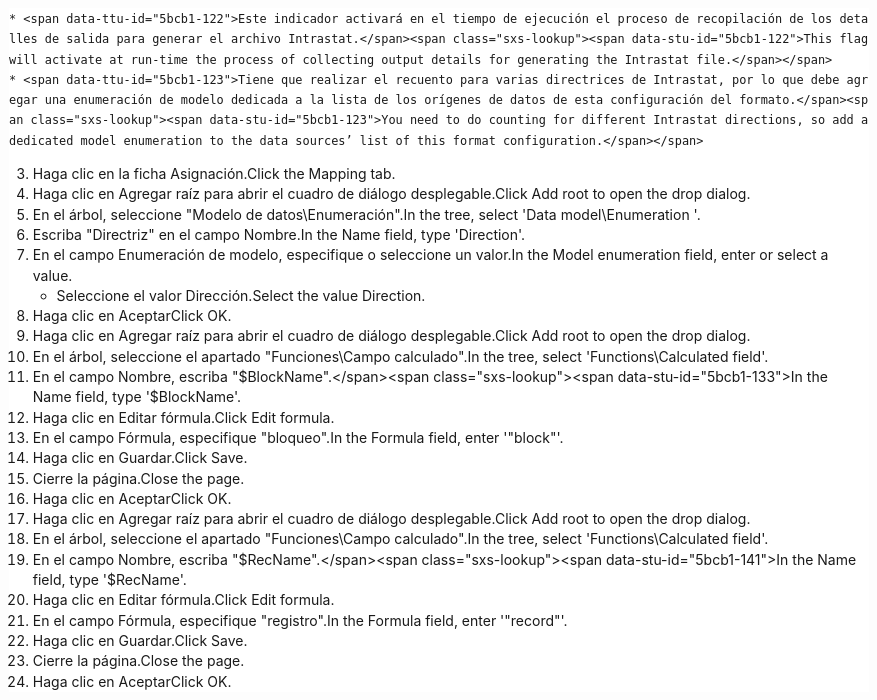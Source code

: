     * <span data-ttu-id="5bcb1-122">Este indicador activará en el tiempo de ejecución el proceso de recopilación de los detalles de salida para generar el archivo Intrastat.</span><span class="sxs-lookup"><span data-stu-id="5bcb1-122">This flag will activate at run-time the process of collecting output details for generating the Intrastat file.</span></span>  
    * <span data-ttu-id="5bcb1-123">Tiene que realizar el recuento para varias directrices de Intrastat, por lo que debe agregar una enumeración de modelo dedicada a la lista de los orígenes de datos de esta configuración del formato.</span><span class="sxs-lookup"><span data-stu-id="5bcb1-123">You need to do counting for different Intrastat directions, so add a dedicated model enumeration to the data sources’ list of this format configuration.</span></span>  
3. <span data-ttu-id="5bcb1-124">Haga clic en la ficha Asignación.</span><span class="sxs-lookup"><span data-stu-id="5bcb1-124">Click the Mapping tab.</span></span>
4. <span data-ttu-id="5bcb1-125">Haga clic en Agregar raíz para abrir el cuadro de diálogo desplegable.</span><span class="sxs-lookup"><span data-stu-id="5bcb1-125">Click Add root to open the drop dialog.</span></span>
5. <span data-ttu-id="5bcb1-126">En el árbol, seleccione "Modelo de datos\Enumeración".</span><span class="sxs-lookup"><span data-stu-id="5bcb1-126">In the tree, select 'Data model\Enumeration '.</span></span>
6. <span data-ttu-id="5bcb1-127">Escriba "Directriz" en el campo Nombre.</span><span class="sxs-lookup"><span data-stu-id="5bcb1-127">In the Name field, type 'Direction'.</span></span>
7. <span data-ttu-id="5bcb1-128">En el campo Enumeración de modelo, especifique o seleccione un valor.</span><span class="sxs-lookup"><span data-stu-id="5bcb1-128">In the Model enumeration field, enter or select a value.</span></span>
    * <span data-ttu-id="5bcb1-129">Seleccione el valor Dirección.</span><span class="sxs-lookup"><span data-stu-id="5bcb1-129">Select the value Direction.</span></span>  
8. <span data-ttu-id="5bcb1-130">Haga clic en Aceptar</span><span class="sxs-lookup"><span data-stu-id="5bcb1-130">Click OK.</span></span>
9. <span data-ttu-id="5bcb1-131">Haga clic en Agregar raíz para abrir el cuadro de diálogo desplegable.</span><span class="sxs-lookup"><span data-stu-id="5bcb1-131">Click Add root to open the drop dialog.</span></span>
10. <span data-ttu-id="5bcb1-132">En el árbol, seleccione el apartado "Funciones\Campo calculado".</span><span class="sxs-lookup"><span data-stu-id="5bcb1-132">In the tree, select 'Functions\Calculated field'.</span></span>
11. <span data-ttu-id="5bcb1-133">En el campo Nombre, escriba "$BlockName".</span><span class="sxs-lookup"><span data-stu-id="5bcb1-133">In the Name field, type '$BlockName'.</span></span>
12. <span data-ttu-id="5bcb1-134">Haga clic en Editar fórmula.</span><span class="sxs-lookup"><span data-stu-id="5bcb1-134">Click Edit formula.</span></span>
13. <span data-ttu-id="5bcb1-135">En el campo Fórmula, especifique "bloqueo".</span><span class="sxs-lookup"><span data-stu-id="5bcb1-135">In the Formula field, enter '"block"'.</span></span>
14. <span data-ttu-id="5bcb1-136">Haga clic en Guardar.</span><span class="sxs-lookup"><span data-stu-id="5bcb1-136">Click Save.</span></span>
15. <span data-ttu-id="5bcb1-137">Cierre la página.</span><span class="sxs-lookup"><span data-stu-id="5bcb1-137">Close the page.</span></span>
16. <span data-ttu-id="5bcb1-138">Haga clic en Aceptar</span><span class="sxs-lookup"><span data-stu-id="5bcb1-138">Click OK.</span></span>
17. <span data-ttu-id="5bcb1-139">Haga clic en Agregar raíz para abrir el cuadro de diálogo desplegable.</span><span class="sxs-lookup"><span data-stu-id="5bcb1-139">Click Add root to open the drop dialog.</span></span>
18. <span data-ttu-id="5bcb1-140">En el árbol, seleccione el apartado "Funciones\Campo calculado".</span><span class="sxs-lookup"><span data-stu-id="5bcb1-140">In the tree, select 'Functions\Calculated field'.</span></span>
19. <span data-ttu-id="5bcb1-141">En el campo Nombre, escriba "$RecName".</span><span class="sxs-lookup"><span data-stu-id="5bcb1-141">In the Name field, type '$RecName'.</span></span>
20. <span data-ttu-id="5bcb1-142">Haga clic en Editar fórmula.</span><span class="sxs-lookup"><span data-stu-id="5bcb1-142">Click Edit formula.</span></span>
21. <span data-ttu-id="5bcb1-143">En el campo Fórmula, especifique "registro".</span><span class="sxs-lookup"><span data-stu-id="5bcb1-143">In the Formula field, enter '"record"'.</span></span>
22. <span data-ttu-id="5bcb1-144">Haga clic en Guardar.</span><span class="sxs-lookup"><span data-stu-id="5bcb1-144">Click Save.</span></span>
23. <span data-ttu-id="5bcb1-145">Cierre la página.</span><span class="sxs-lookup"><span data-stu-id="5bcb1-145">Close the page.</span></span>
24. <span data-ttu-id="5bcb1-146">Haga clic en Aceptar</span><span class="sxs-lookup"><span data-stu-id="5bcb1-146">Click OK.</span></span>
